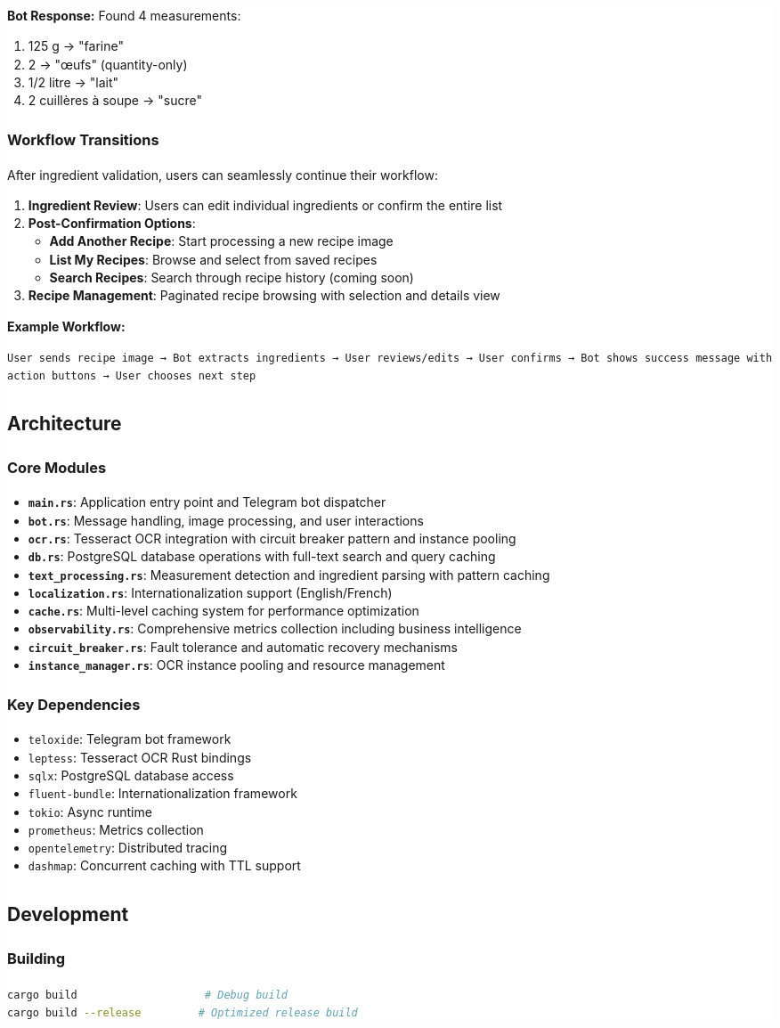 **Bot Response:**
Found 4 measurements:
1. 125 g → "farine"
2. 2 → "œufs" (quantity-only)
3. 1/2 litre → "lait"
4. 2 cuillères à soupe → "sucre"

### Workflow Transitions

After ingredient validation, users can seamlessly continue their workflow:

1. **Ingredient Review**: Users can edit individual ingredients or confirm the entire list
2. **Post-Confirmation Options**:
   - **Add Another Recipe**: Start processing a new recipe image
   - **List My Recipes**: Browse and select from saved recipes
   - **Search Recipes**: Search through recipe history (coming soon)
3. **Recipe Management**: Paginated recipe browsing with selection and details view

**Example Workflow:**
```
User sends recipe image → Bot extracts ingredients → User reviews/edits → User confirms → Bot shows success message with action buttons → User chooses next step
```

## Architecture

### Core Modules
- **`main.rs`**: Application entry point and Telegram bot dispatcher
- **`bot.rs`**: Message handling, image processing, and user interactions
- **`ocr.rs`**: Tesseract OCR integration with circuit breaker pattern and instance pooling
- **`db.rs`**: PostgreSQL database operations with full-text search and query caching
- **`text_processing.rs`**: Measurement detection and ingredient parsing with pattern caching
- **`localization.rs`**: Internationalization support (English/French)
- **`cache.rs`**: Multi-level caching system for performance optimization
- **`observability.rs`**: Comprehensive metrics collection including business intelligence
- **`circuit_breaker.rs`**: Fault tolerance and automatic recovery mechanisms
- **`instance_manager.rs`**: OCR instance pooling and resource management

### Key Dependencies
- `teloxide`: Telegram bot framework
- `leptess`: Tesseract OCR Rust bindings
- `sqlx`: PostgreSQL database access
- `fluent-bundle`: Internationalization framework
- `tokio`: Async runtime
- `prometheus`: Metrics collection
- `opentelemetry`: Distributed tracing
- `dashmap`: Concurrent caching with TTL support

## Development

### Building
```bash
cargo build                    # Debug build
cargo build --release         # Optimized release build
```
